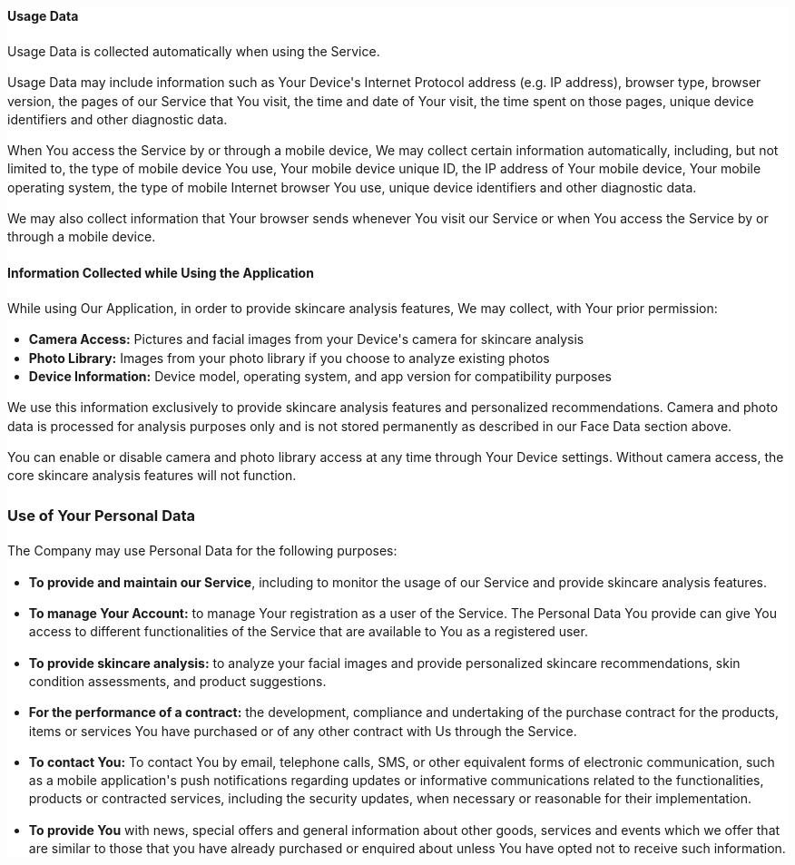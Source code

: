#### Usage Data

Usage Data is collected automatically when using the Service.

Usage Data may include information such as Your Device's Internet Protocol address (e.g. IP address), browser type, browser version, the pages of our Service that You visit, the time and date of Your visit, the time spent on those pages, unique device identifiers and other diagnostic data.

When You access the Service by or through a mobile device, We may collect certain information automatically, including, but not limited to, the type of mobile device You use, Your mobile device unique ID, the IP address of Your mobile device, Your mobile operating system, the type of mobile Internet browser You use, unique device identifiers and other diagnostic data.

We may also collect information that Your browser sends whenever You visit our Service or when You access the Service by or through a mobile device.

#### Information Collected while Using the Application

While using Our Application, in order to provide skincare analysis features, We may collect, with Your prior permission:

- **Camera Access:** Pictures and facial images from your Device's camera for skincare analysis
- **Photo Library:** Images from your photo library if you choose to analyze existing photos
- **Device Information:** Device model, operating system, and app version for compatibility purposes

We use this information exclusively to provide skincare analysis features and personalized recommendations. Camera and photo data is processed for analysis purposes only and is not stored permanently as described in our Face Data section above.

You can enable or disable camera and photo library access at any time through Your Device settings. Without camera access, the core skincare analysis features will not function.

### Use of Your Personal Data

The Company may use Personal Data for the following purposes:

- **To provide and maintain our Service**, including to monitor the usage of our Service and provide skincare analysis features.

- **To manage Your Account:** to manage Your registration as a user of the Service. The Personal Data You provide can give You access to different functionalities of the Service that are available to You as a registered user.

- **To provide skincare analysis:** to analyze your facial images and provide personalized skincare recommendations, skin condition assessments, and product suggestions.

- **For the performance of a contract:** the development, compliance and undertaking of the purchase contract for the products, items or services You have purchased or of any other contract with Us through the Service.

- **To contact You:** To contact You by email, telephone calls, SMS, or other equivalent forms of electronic communication, such as a mobile application's push notifications regarding updates or informative communications related to the functionalities, products or contracted services, including the security updates, when necessary or reasonable for their implementation.

- **To provide You** with news, special offers and general information about other goods, services and events which we offer that are similar to those that you have already purchased or enquired about unless You have opted not to receive such information.
